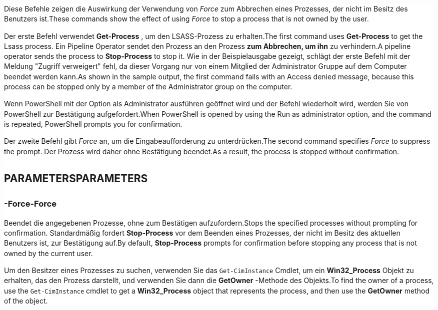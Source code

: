 <span data-ttu-id="7fc34-141">Diese Befehle zeigen die Auswirkung der Verwendung von *Force* zum Abbrechen eines Prozesses, der nicht im Besitz des Benutzers ist.</span><span class="sxs-lookup"><span data-stu-id="7fc34-141">These commands show the effect of using *Force* to stop a process that is not owned by the user.</span></span>

<span data-ttu-id="7fc34-142">Der erste Befehl verwendet **Get-Process** , um den LSASS-Prozess zu erhalten.</span><span class="sxs-lookup"><span data-stu-id="7fc34-142">The first command uses **Get-Process** to get the Lsass process.</span></span>
<span data-ttu-id="7fc34-143">Ein Pipeline Operator sendet den Prozess an den Prozess **zum Abbrechen, um ihn** zu verhindern.</span><span class="sxs-lookup"><span data-stu-id="7fc34-143">A pipeline operator sends the process to **Stop-Process** to stop it.</span></span>
<span data-ttu-id="7fc34-144">Wie in der Beispielausgabe gezeigt, schlägt der erste Befehl mit der Meldung "Zugriff verweigert" fehl, da dieser Vorgang nur von einem Mitglied der Administrator Gruppe auf dem Computer beendet werden kann.</span><span class="sxs-lookup"><span data-stu-id="7fc34-144">As shown in the sample output, the first command fails with an Access denied message, because this process can be stopped only by a member of the Administrator group on the computer.</span></span>

<span data-ttu-id="7fc34-145">Wenn PowerShell mit der Option als Administrator ausführen geöffnet wird und der Befehl wiederholt wird, werden Sie von PowerShell zur Bestätigung aufgefordert.</span><span class="sxs-lookup"><span data-stu-id="7fc34-145">When PowerShell is opened by using the Run as administrator option, and the command is repeated, PowerShell prompts you for confirmation.</span></span>

<span data-ttu-id="7fc34-146">Der zweite Befehl gibt *Force* an, um die Eingabeaufforderung zu unterdrücken.</span><span class="sxs-lookup"><span data-stu-id="7fc34-146">The second command specifies *Force* to suppress the prompt.</span></span>
<span data-ttu-id="7fc34-147">Der Prozess wird daher ohne Bestätigung beendet.</span><span class="sxs-lookup"><span data-stu-id="7fc34-147">As a result, the process is stopped without confirmation.</span></span>

## <span data-ttu-id="7fc34-148">PARAMETERS</span><span class="sxs-lookup"><span data-stu-id="7fc34-148">PARAMETERS</span></span>

### <span data-ttu-id="7fc34-149">-Force</span><span class="sxs-lookup"><span data-stu-id="7fc34-149">-Force</span></span>

<span data-ttu-id="7fc34-150">Beendet die angegebenen Prozesse, ohne zum Bestätigen aufzufordern.</span><span class="sxs-lookup"><span data-stu-id="7fc34-150">Stops the specified processes without prompting for confirmation.</span></span>
<span data-ttu-id="7fc34-151">Standardmäßig fordert **Stop-Process** vor dem Beenden eines Prozesses, der nicht im Besitz des aktuellen Benutzers ist, zur Bestätigung auf.</span><span class="sxs-lookup"><span data-stu-id="7fc34-151">By default, **Stop-Process** prompts for confirmation before stopping any process that is not owned by the current user.</span></span>

<span data-ttu-id="7fc34-152">Um den Besitzer eines Prozesses zu suchen, verwenden Sie das `Get-CimInstance` Cmdlet, um ein **Win32_Process** Objekt zu erhalten, das den Prozess darstellt, und verwenden Sie dann die **GetOwner** -Methode des Objekts.</span><span class="sxs-lookup"><span data-stu-id="7fc34-152">To find the owner of a process, use the `Get-CimInstance` cmdlet to get a **Win32_Process** object that represents the process, and then use the **GetOwner** method of the object.</span></span>
